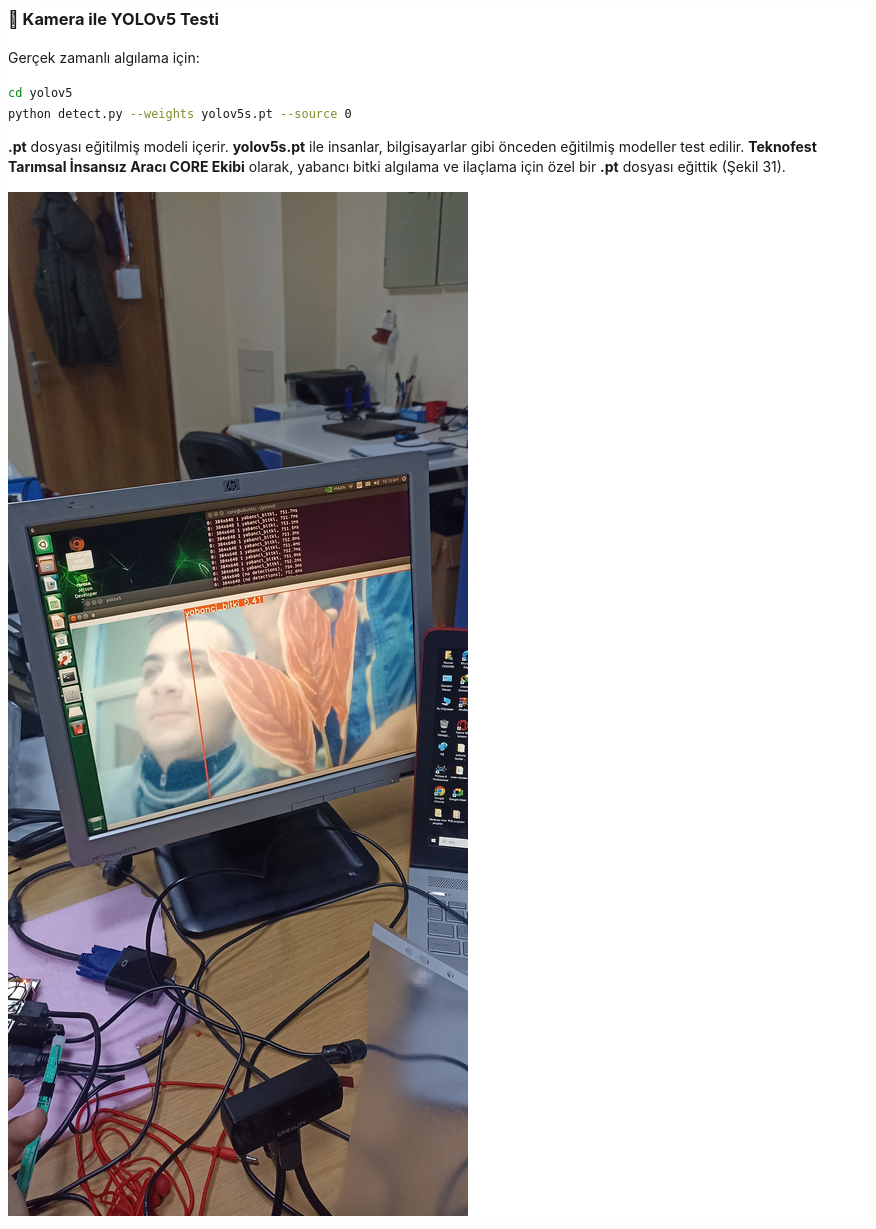 ### 🎥 Kamera ile YOLOv5 Testi

Gerçek zamanlı algılama için:

```bash
cd yolov5
python detect.py --weights yolov5s.pt --source 0
```

**.pt** dosyası eğitilmiş modeli içerir. **yolov5s.pt** ile insanlar, bilgisayarlar gibi önceden eğitilmiş modeller test edilir. **Teknofest Tarımsal İnsansız Aracı CORE Ekibi** olarak, yabancı bitki algılama ve ilaçlama için özel bir **.pt** dosyası eğittik (Şekil 31).

![Şekil 31: Özel YOLOv5 Algılama](https://github.com/Farukcinemre/JetsonNano-bootandsetup/blob/main/images/yabanci-bitki.jpg)